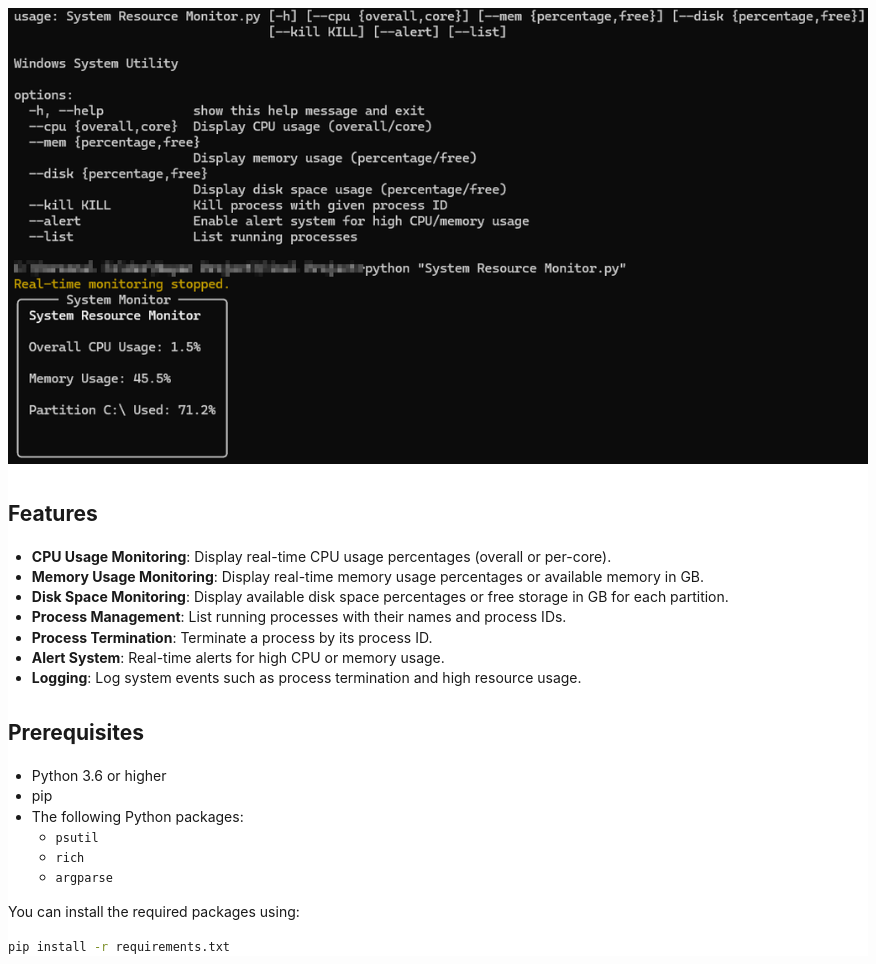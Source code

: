 ![Product Name Screen Shot](images/product-screenshot.png)

## Features

- **CPU Usage Monitoring**: Display real-time CPU usage percentages (overall or per-core).
- **Memory Usage Monitoring**: Display real-time memory usage percentages or available memory in GB.
- **Disk Space Monitoring**: Display available disk space percentages or free storage in GB for each partition.
- **Process Management**: List running processes with their names and process IDs.
- **Process Termination**: Terminate a process by its process ID.
- **Alert System**: Real-time alerts for high CPU or memory usage.
- **Logging**: Log system events such as process termination and high resource usage.

## Prerequisites

- Python 3.6 or higher
- pip
- The following Python packages:
  - `psutil`
  - `rich`
  - `argparse`

You can install the required packages using:

```bash
pip install -r requirements.txt
```
